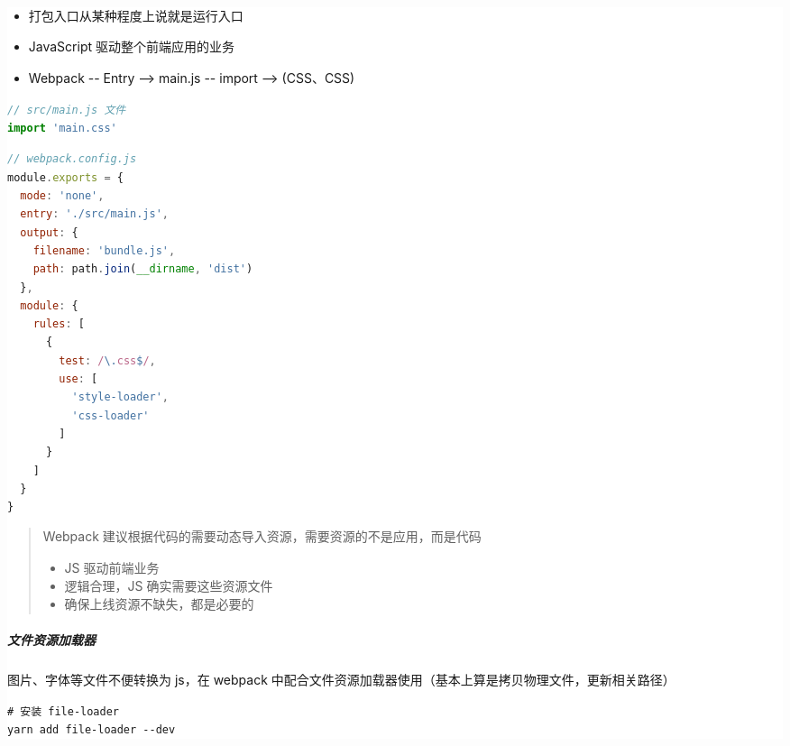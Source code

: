 - 打包入口从某种程度上说就是运行入口
- JavaScript 驱动整个前端应用的业务

- Webpack -- Entry --> main.js -- import --> (CSS、CSS)

```js
// src/main.js 文件
import 'main.css'


```



```js
// webpack.config.js
module.exports = {
  mode: 'none',
  entry: './src/main.js',
  output: {
    filename: 'bundle.js',
    path: path.join(__dirname, 'dist')
  },
  module: {
    rules: [
      {
        test: /\.css$/,
        use: [
          'style-loader',
          'css-loader'
        ]
      }
    ]
  }
}
```





> Webpack 建议根据代码的需要动态导入资源，需要资源的不是应用，而是代码
>
> - JS 驱动前端业务
> - 逻辑合理，JS 确实需要这些资源文件
> - 确保上线资源不缺失，都是必要的



##### 文件资源加载器

图片、字体等文件不便转换为 js，在 webpack 中配合文件资源加载器使用（基本上算是拷贝物理文件，更新相关路径）

```shell
# 安装 file-loader
yarn add file-loader --dev

```
